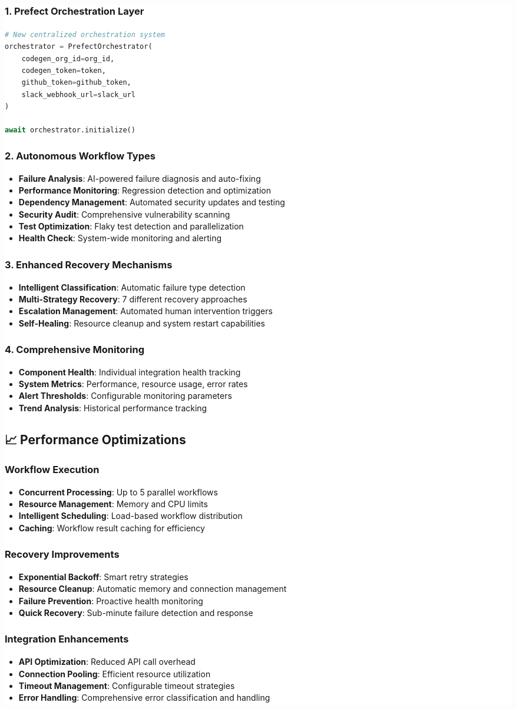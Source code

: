 ### 1. **Prefect Orchestration Layer**
```python
# New centralized orchestration system
orchestrator = PrefectOrchestrator(
    codegen_org_id=org_id,
    codegen_token=token,
    github_token=github_token,
    slack_webhook_url=slack_url
)

await orchestrator.initialize()
```

### 2. **Autonomous Workflow Types**
- **Failure Analysis**: AI-powered failure diagnosis and auto-fixing
- **Performance Monitoring**: Regression detection and optimization
- **Dependency Management**: Automated security updates and testing
- **Security Audit**: Comprehensive vulnerability scanning
- **Test Optimization**: Flaky test detection and parallelization
- **Health Check**: System-wide monitoring and alerting

### 3. **Enhanced Recovery Mechanisms**
- **Intelligent Classification**: Automatic failure type detection
- **Multi-Strategy Recovery**: 7 different recovery approaches
- **Escalation Management**: Automated human intervention triggers
- **Self-Healing**: Resource cleanup and system restart capabilities

### 4. **Comprehensive Monitoring**
- **Component Health**: Individual integration health tracking
- **System Metrics**: Performance, resource usage, error rates
- **Alert Thresholds**: Configurable monitoring parameters
- **Trend Analysis**: Historical performance tracking

## 📈 Performance Optimizations

### Workflow Execution
- **Concurrent Processing**: Up to 5 parallel workflows
- **Resource Management**: Memory and CPU limits
- **Intelligent Scheduling**: Load-based workflow distribution
- **Caching**: Workflow result caching for efficiency

### Recovery Improvements
- **Exponential Backoff**: Smart retry strategies
- **Resource Cleanup**: Automatic memory and connection management
- **Failure Prevention**: Proactive health monitoring
- **Quick Recovery**: Sub-minute failure detection and response

### Integration Enhancements
- **API Optimization**: Reduced API call overhead
- **Connection Pooling**: Efficient resource utilization
- **Timeout Management**: Configurable timeout strategies
- **Error Handling**: Comprehensive error classification and handling
